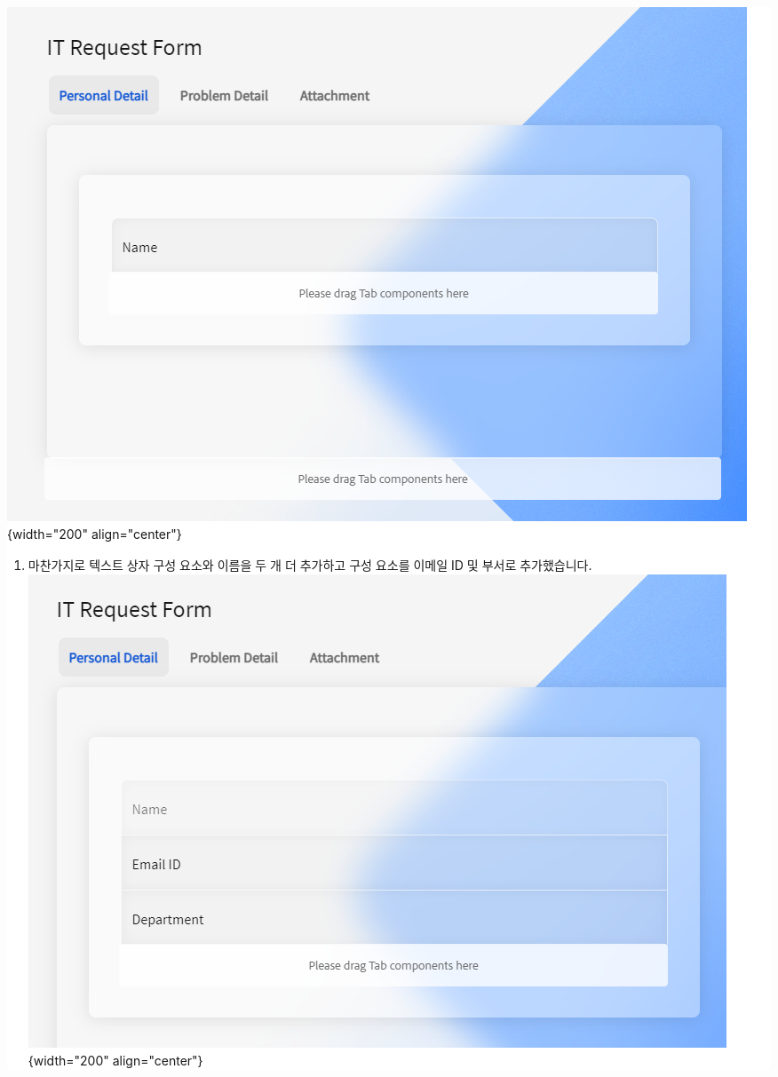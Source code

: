    ![레이아웃 삽입](/help/forms/assets/tabs-on-top-textbox-component.png){width="200" align="center"}
1. 마찬가지로 텍스트 상자 구성 요소와 이름을 두 개 더 추가하고 구성 요소를 이메일 ID 및 부서로 추가했습니다.\
   ![첫 번째 패널](/help/forms/assets/tabs-on-tops-first-panel.png){width="200" align="center"}
